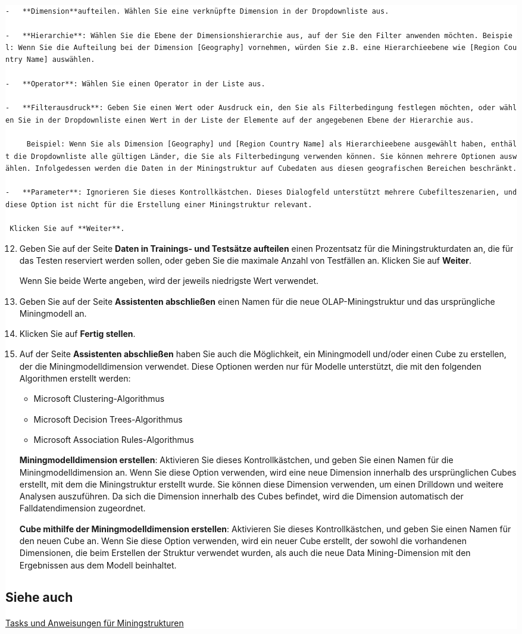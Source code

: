     -   **Dimension**aufteilen. Wählen Sie eine verknüpfte Dimension in der Dropdownliste aus.  
  
    -   **Hierarchie**: Wählen Sie die Ebene der Dimensionshierarchie aus, auf der Sie den Filter anwenden möchten. Beispiel: Wenn Sie die Aufteilung bei der Dimension [Geography] vornehmen, würden Sie z.B. eine Hierarchieebene wie [Region Country Name] auswählen.  
  
    -   **Operator**: Wählen Sie einen Operator in der Liste aus.  
  
    -   **Filterausdruck**: Geben Sie einen Wert oder Ausdruck ein, den Sie als Filterbedingung festlegen möchten, oder wählen Sie in der Dropdownliste einen Wert in der Liste der Elemente auf der angegebenen Ebene der Hierarchie aus.  
  
         Beispiel: Wenn Sie als Dimension [Geography] und [Region Country Name] als Hierarchieebene ausgewählt haben, enthält die Dropdownliste alle gültigen Länder, die Sie als Filterbedingung verwenden können. Sie können mehrere Optionen auswählen. Infolgedessen werden die Daten in der Miningstruktur auf Cubedaten aus diesen geografischen Bereichen beschränkt.  
  
    -   **Parameter**: Ignorieren Sie dieses Kontrollkästchen. Dieses Dialogfeld unterstützt mehrere Cubefilteszenarien, und diese Option ist nicht für die Erstellung einer Miningstruktur relevant.  
  
     Klicken Sie auf **Weiter**.  
  
12. Geben Sie auf der Seite **Daten in Trainings- und Testsätze aufteilen** einen Prozentsatz für die Miningstrukturdaten an, die für das Testen reserviert werden sollen, oder geben Sie die maximale Anzahl von Testfällen an. Klicken Sie auf **Weiter**.  
  
     Wenn Sie beide Werte angeben, wird der jeweils niedrigste Wert verwendet.  
  
13. Geben Sie auf der Seite **Assistenten abschließen** einen Namen für die neue OLAP-Miningstruktur und das ursprüngliche Miningmodell an.  
  
14. Klicken Sie auf **Fertig stellen**.  
  
15. Auf der Seite **Assistenten abschließen** haben Sie auch die Möglichkeit, ein Miningmodell und/oder einen Cube zu erstellen, der die Miningmodelldimension verwendet. Diese Optionen werden nur für Modelle unterstützt, die mit den folgenden Algorithmen erstellt werden:  
  
    -   Microsoft Clustering-Algorithmus  
  
    -   Microsoft Decision Trees-Algorithmus  
  
    -   Microsoft Association Rules-Algorithmus  
  
     **Miningmodelldimension erstellen**: Aktivieren Sie dieses Kontrollkästchen, und geben Sie einen Namen für die Miningmodelldimension an. Wenn Sie diese Option verwenden, wird eine neue Dimension innerhalb des ursprünglichen Cubes erstellt, mit dem die Miningstruktur erstellt wurde. Sie können diese Dimension verwenden, um einen Drilldown und weitere Analysen auszuführen. Da sich die Dimension innerhalb des Cubes befindet, wird die Dimension automatisch der Falldatendimension zugeordnet.  
  
     **Cube mithilfe der Miningmodelldimension erstellen**: Aktivieren Sie dieses Kontrollkästchen, und geben Sie einen Namen für den neuen Cube an. Wenn Sie diese Option verwenden, wird ein neuer Cube erstellt, der sowohl die vorhandenen Dimensionen, die beim Erstellen der Struktur verwendet wurden, als auch die neue Data Mining-Dimension mit den Ergebnissen aus dem Modell beinhaltet.  
  
## <a name="see-also"></a>Siehe auch  
 [Tasks und Anweisungen für Miningstrukturen](../../analysis-services/data-mining/mining-structure-tasks-and-how-tos.md)  
  
  

